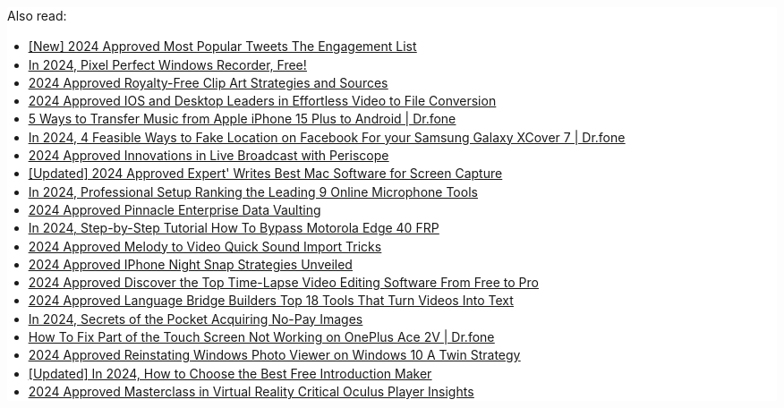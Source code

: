 

<ins class="adsbygoogle"
     style="display:block"
     data-ad-client="ca-pub-7571918770474297"
     data-ad-slot="8358498916"
     data-ad-format="auto"
     data-full-width-responsive="true"></ins>




<span class="atpl-alsoreadstyle">Also read:</span>
<div><ul>
<li><a href="https://twitter-videos.techidaily.com/new-2024-approved-most-popular-tweets-the-engagement-list/"><u>[New] 2024 Approved  Most Popular Tweets   The Engagement List</u></a></li>
<li><a href="https://video-capture.techidaily.com/1715859723345-in-2024-pixel-perfect-windows-recorder-free/"><u>In 2024, Pixel Perfect Windows Recorder, Free!</u></a></li>
<li><a href="https://fox-friendly.techidaily.com/2024-approved-royalty-free-clip-art-strategies-and-sources/"><u>2024 Approved  Royalty-Free Clip Art  Strategies and Sources</u></a></li>
<li><a href="https://fox-friendly.techidaily.com/2024-approved-ios-and-desktop-leaders-in-effortless-video-to-file-conversion/"><u>2024 Approved  IOS and Desktop Leaders in Effortless Video to File Conversion</u></a></li>
<li><a href="https://iphone-transfer.techidaily.com/5-ways-to-transfer-music-from-apple-iphone-15-plus-to-android-drfone-by-drfone-transfer-from-ios/"><u>5 Ways to Transfer Music from Apple iPhone 15 Plus to Android | Dr.fone</u></a></li>
<li><a href="https://location-social.techidaily.com/in-2024-4-feasible-ways-to-fake-location-on-facebook-for-your-samsung-galaxy-xcover-7-drfone-by-drfone-virtual-android/"><u>In 2024, 4 Feasible Ways to Fake Location on Facebook For your Samsung Galaxy XCover 7 | Dr.fone</u></a></li>
<li><a href="https://fox-friendly.techidaily.com/2024-approved-innovations-in-live-broadcast-with-periscope/"><u>2024 Approved  Innovations in Live Broadcast with Periscope</u></a></li>
<li><a href="https://video-capture.techidaily.com/updated-2024-approved-expert-writes-best-mac-software-for-screen-capture/"><u>[Updated] 2024 Approved  Expert' Writes  Best Mac Software for Screen Capture</u></a></li>
<li><a href="https://screen-capture.techidaily.com/in-2024-professional-setup-ranking-the-leading-9-online-microphone-tools/"><u>In 2024, Professional Setup  Ranking the Leading 9 Online Microphone Tools</u></a></li>
<li><a href="https://fox-friendly.techidaily.com/2024-approved-pinnacle-enterprise-data-vaulting/"><u>2024 Approved  Pinnacle Enterprise Data Vaulting</u></a></li>
<li><a href="https://android-frp.techidaily.com/in-2024-step-by-step-tutorial-how-to-bypass-motorola-edge-40-frp-by-drfone-android/"><u>In 2024, Step-by-Step Tutorial How To Bypass Motorola Edge 40 FRP</u></a></li>
<li><a href="https://fox-friendly.techidaily.com/2024-approved-melody-to-video-quick-sound-import-tricks/"><u>2024 Approved  Melody to Video  Quick Sound Import Tricks</u></a></li>
<li><a href="https://fox-friendly.techidaily.com/2024-approved-iphone-night-snap-strategies-unveiled/"><u>2024 Approved  IPhone Night Snap Strategies Unveiled</u></a></li>
<li><a href="https://ai-vdieo-software.techidaily.com/2024-approved-discover-the-top-time-lapse-video-editing-software-from-free-to-pro/"><u>2024 Approved Discover the Top Time-Lapse Video Editing Software From Free to Pro</u></a></li>
<li><a href="https://fox-friendly.techidaily.com/2024-approved-language-bridge-builders-top-18-tools-that-turn-videos-into-text/"><u>2024 Approved  Language Bridge Builders  Top 18 Tools That Turn Videos Into Text</u></a></li>
<li><a href="https://extra-support.techidaily.com/in-2024-secrets-of-the-pocket-acquiring-no-pay-images/"><u>In 2024, Secrets of the Pocket  Acquiring No-Pay Images</u></a></li>
<li><a href="https://howto.techidaily.com/how-to-fix-part-of-the-touch-screen-not-working-on-oneplus-ace-2v-drfone-by-drfone-fix-android-problems-fix-android-problems/"><u>How To Fix Part of the Touch Screen Not Working on OnePlus Ace 2V | Dr.fone</u></a></li>
<li><a href="https://fox-friendly.techidaily.com/2024-approved-reinstating-windows-photo-viewer-on-windows-10-a-twin-strategy/"><u>2024 Approved  Reinstating Windows Photo Viewer on Windows 10  A Twin Strategy</u></a></li>
<li><a href="https://eaxpv-info.techidaily.com/updated-in-2024-how-to-choose-the-best-free-introduction-maker/"><u>[Updated] In 2024, How to Choose the Best Free Introduction Maker</u></a></li>
<li><a href="https://fox-friendly.techidaily.com/2024-approved-masterclass-in-virtual-reality-critical-oculus-player-insights/"><u>2024 Approved  Masterclass in Virtual Reality  Critical Oculus Player Insights</u></a></li>